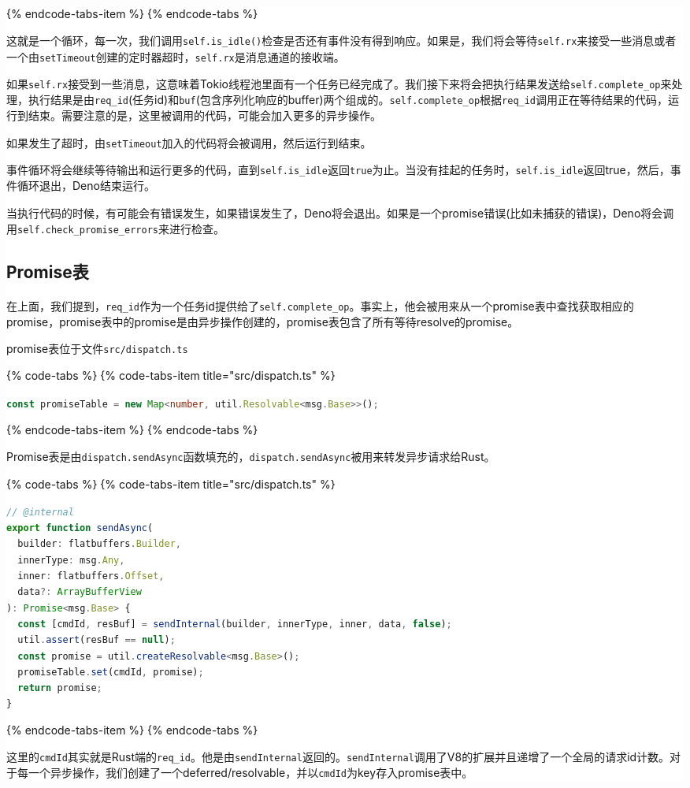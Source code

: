 ```rust
```
{% endcode-tabs-item %}
{% endcode-tabs %}

这就是一个循环，每一次，我们调用`self.is_idle()`检查是否还有事件没有得到响应。如果是，我们将会等待`self.rx`来接受一些消息或者一个由`setTimeout`创建的定时器超时，`self.rx`是消息通道的接收端。

如果`self.rx`接受到一些消息，这意味着Tokio线程池里面有一个任务已经完成了。我们接下来将会把执行结果发送给`self.complete_op`来处理，执行结果是由`req_id`\(任务id\)和`buf`\(包含序列化响应的buffer\)两个组成的。`self.complete_op`根据`req_id`调用正在等待结果的代码，运行到结束。需要注意的是，这里被调用的代码，可能会加入更多的异步操作。

如果发生了超时，由`setTimeout`加入的代码将会被调用，然后运行到结束。

事件循环将会继续等待输出和运行更多的代码，直到`self.is_idle`返回`true`为止。当没有挂起的任务时，`self.is_idle`返回true，然后，事件循环退出，Deno结束运行。

当执行代码的时候，有可能会有错误发生，如果错误发生了，Deno将会退出。如果是一个promise错误\(比如未捕获的错误\)，Deno将会调用`self.check_promise_errors`来进行检查。

## Promise表

在上面，我们提到，`req_id`作为一个任务id提供给了`self.complete_op`。事实上，他会被用来从一个promise表中查找获取相应的promise，promise表中的promise是由异步操作创建的，promise表包含了所有等待resolve的promise。

promise表位于文件`src/dispatch.ts`

{% code-tabs %}
{% code-tabs-item title="src/dispatch.ts" %}
```typescript
const promiseTable = new Map<number, util.Resolvable<msg.Base>>();
```
{% endcode-tabs-item %}
{% endcode-tabs %}

Promise表是由`dispatch.sendAsync`函数填充的，`dispatch.sendAsync`被用来转发异步请求给Rust。

{% code-tabs %}
{% code-tabs-item title="src/dispatch.ts" %}
```typescript
// @internal
export function sendAsync(
  builder: flatbuffers.Builder,
  innerType: msg.Any,
  inner: flatbuffers.Offset,
  data?: ArrayBufferView
): Promise<msg.Base> {
  const [cmdId, resBuf] = sendInternal(builder, innerType, inner, data, false);
  util.assert(resBuf == null);
  const promise = util.createResolvable<msg.Base>();
  promiseTable.set(cmdId, promise);
  return promise;
}
```
{% endcode-tabs-item %}
{% endcode-tabs %}

这里的`cmdId`其实就是Rust端的`req_id`。他是由`sendInternal`返回的。`sendInternal`调用了V8的扩展并且递增了一个全局的请求id计数。对于每一个异步操作，我们创建了一个deferred/resolvable，并以`cmdId`为key存入promise表中。
